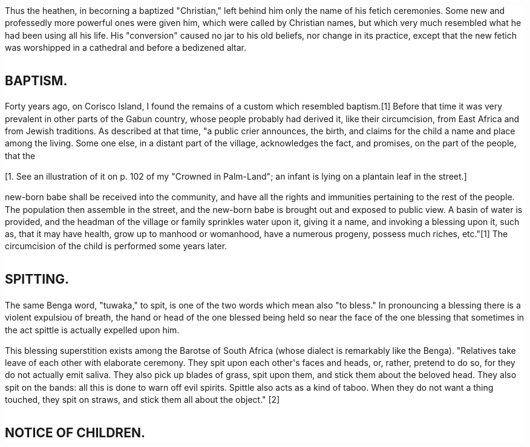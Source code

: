 Thus the heathen, in becorning a baptized "Christian," left behind him
only the name of his fetich ceremonies. Some new and professedly more
powerful ones were given him, which were called by Christian names, but
which very much resembled what he had been using all his life. His
"conversion" caused no jar to his old beliefs, nor change in its
practice, except that the new fetich was worshipped in a cathedral and
before a bedizened altar.

## BAPTISM.

Forty years ago, on Corisco Island, I found the remains of a custom
which resembled baptism.\[1\] Before that time it was very prevalent in
other parts of the Gabun country, whose people probably had derived it,
like their circumcision, from East Africa and from Jewish traditions. As
described at that time, "a public crier announces, the birth, and claims
for the child a name and place among the living. Some one else, in a
distant part of the village, acknowledges the fact, and promises, on the
part of the people, that the

\[1. See an illustration of it on p. 102 of my "Crowned in Palm-Land";
an infant is lying on a plantain leaf in the street.\]

new-born babe shall be received into the community, and have all the
rights and immunities pertaining to the rest of the people. The
population then assemble in the street, and the new-born babe is brought
out and exposed to public view. A basin of water is provided, and the
headman of the village or family sprinkles water upon it, giving it a
name, and invoking a blessing upon it, such as, that it may have health,
grow up to manhood or womanhood, have a numerous progeny, possess much
riches, etc."\[1\] The circumcision of the child is performed some years
later.

## SPITTING.

The same Benga word, "tuwaka," to spit, is one of the two words which
mean also "to bless." In pronouncing a blessing there is a violent
expulsiou of breath, the hand or head of the one blessed being held so
near the face of the one blessing that sometimes in the act spittle is
actually expelled upon him.

This blessing superstition exists among the Barotse of South Africa
(whose dialect is remarkably like the Benga). "Relatives take leave of
each other with elaborate ceremony. They spit upon each other's faces
and heads, or, rather, pretend to do so, for they do not actually emit
saliva. They also pick up blades of grass, spit upon them, and stick
them about the beloved head. They also spit on the bands: all this is
done to warn off evil spirits. Spittle also acts as a kind of taboo.
When they do not want a thing touched, they spit on straws, and stick
them all about the object." \[2\]

## NOTICE OF CHILDREN.
